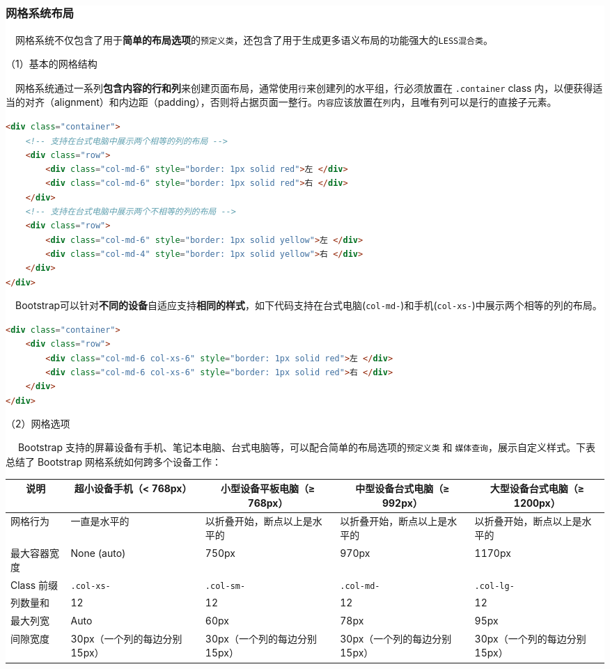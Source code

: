 

### 网格系统布局

​	　网格系统不仅包含了用于**简单的布局选项**的`预定义类`，还包含了用于生成更多语义布局的功能强大的`LESS混合类`。

（1）基本的网格结构

​	　网格系统通过一系列**包含内容的行和列**来创建页面布局，通常使用`行`来创建列的水平组，行必须放置在 `.container` class 内，以便获得适当的对齐（alignment）和内边距（padding），否则将占据页面一整行。`内容`应该放置在`列`内，且唯有列可以是行的直接子元素。

```html
<div class="container">
    <!-- 支持在台式电脑中展示两个相等的列的布局 -->
    <div class="row">
        <div class="col-md-6" style="border: 1px solid red">左 </div>
        <div class="col-md-6" style="border: 1px solid red">右 </div>
    </div>
    <!-- 支持在台式电脑中展示两个不相等的列的布局 -->
    <div class="row">
        <div class="col-md-6" style="border: 1px solid yellow">左 </div>
        <div class="col-md-4" style="border: 1px solid yellow">右 </div>
    </div>
</div>
```

​	　Bootstrap可以针对**不同的设备**自适应支持**相同的样式**，如下代码支持在台式电脑(`col-md-`)和手机(`col-xs-`)中展示两个相等的列的布局。

```html
<div class="container">
    <div class="row">
        <div class="col-md-6 col-xs-6" style="border: 1px solid red">左 </div>
        <div class="col-md-6 col-xs-6" style="border: 1px solid red">右 </div>
    </div>
</div>
```



（2）网格选项

​	　Bootstrap 支持的屏幕设备有手机、笔记本电脑、台式电脑等，可以配合简单的布局选项的`预定义类` 和 `媒体查询`，展示自定义样式。下表总结了 Bootstrap 网格系统如何跨多个设备工作：

| 说明         | 超小设备手机（< 768px）       | 小型设备平板电脑（≥ 768px）   | 中型设备台式电脑（≥ 992px）   | 大型设备台式电脑（≥ 1200px）  |
| ------------ | ----------------------------- | ----------------------------- | ----------------------------- | ----------------------------- |
| 网格行为     | 一直是水平的                  | 以折叠开始，断点以上是水平的  | 以折叠开始，断点以上是水平的  | 以折叠开始，断点以上是水平的  |
| 最大容器宽度 | None (auto)                   | 750px                         | 970px                         | 1170px                        |
| Class 前缀   | `.col-xs-`                    | `.col-sm-`                    | `.col-md-`                    | `.col-lg-`                    |
| 列数量和     | 12                            | 12                            | 12                            | 12                            |
| 最大列宽     | Auto                          | 60px                          | 78px                          | 95px                          |
| 间隙宽度     | 30px（一个列的每边分别 15px） | 30px（一个列的每边分别 15px） | 30px（一个列的每边分别 15px） | 30px（一个列的每边分别 15px） |
